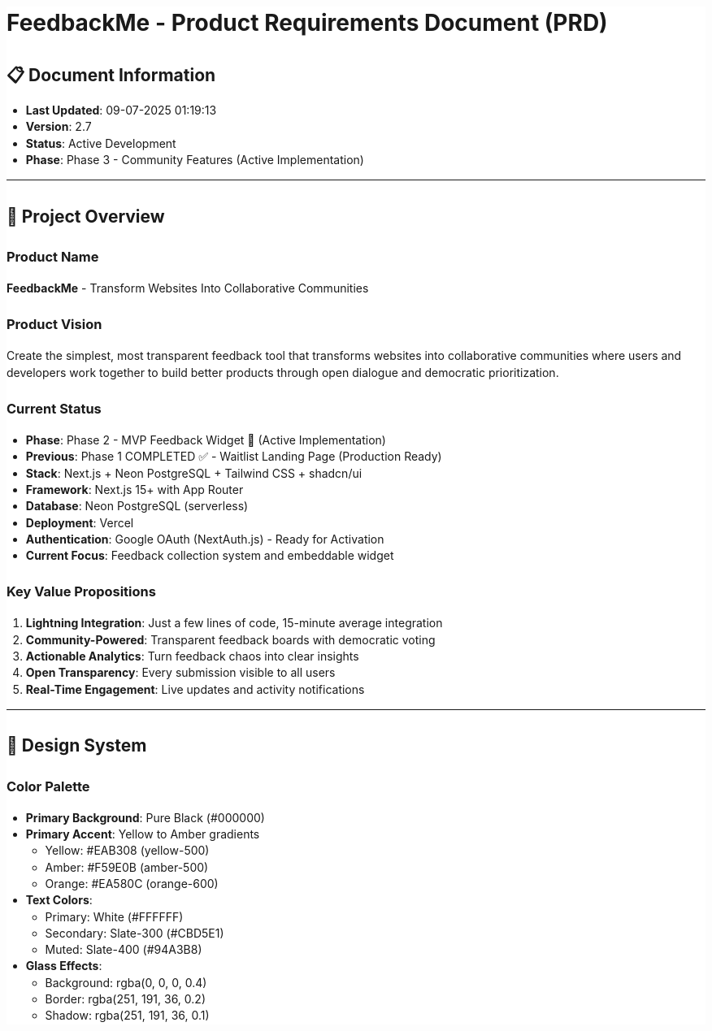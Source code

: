 # FeedbackMe - Product Requirements Document (PRD)

## 📋 Document Information
- **Last Updated**: 09-07-2025 01:19:13
- **Version**: 2.7
- **Status**: Active Development
- **Phase**: Phase 3 - Community Features (Active Implementation)

---

## 🎯 Project Overview

### Product Name
**FeedbackMe** - Transform Websites Into Collaborative Communities

### Product Vision
Create the simplest, most transparent feedback tool that transforms websites into collaborative communities where users and developers work together to build better products through open dialogue and democratic prioritization.

### Current Status
- **Phase**: Phase 2 - MVP Feedback Widget 🚧 (Active Implementation)
- **Previous**: Phase 1 COMPLETED ✅ - Waitlist Landing Page (Production Ready)
- **Stack**: Next.js + Neon PostgreSQL + Tailwind CSS + shadcn/ui
- **Framework**: Next.js 15+ with App Router
- **Database**: Neon PostgreSQL (serverless)
- **Deployment**: Vercel
- **Authentication**: Google OAuth (NextAuth.js) - Ready for Activation
- **Current Focus**: Feedback collection system and embeddable widget

### Key Value Propositions
1. **Lightning Integration**: Just a few lines of code, 15-minute average integration
2. **Community-Powered**: Transparent feedback boards with democratic voting
3. **Actionable Analytics**: Turn feedback chaos into clear insights
4. **Open Transparency**: Every submission visible to all users
5. **Real-Time Engagement**: Live updates and activity notifications

---

## 🎨 Design System

### Color Palette
- **Primary Background**: Pure Black (#000000)
- **Primary Accent**: Yellow to Amber gradients
  - Yellow: #EAB308 (yellow-500)
  - Amber: #F59E0B (amber-500)
  - Orange: #EA580C (orange-600)
- **Text Colors**:
  - Primary: White (#FFFFFF)
  - Secondary: Slate-300 (#CBD5E1)
  - Muted: Slate-400 (#94A3B8)
- **Glass Effects**: 
  - Background: rgba(0, 0, 0, 0.4)
  - Border: rgba(251, 191, 36, 0.2)
  - Shadow: rgba(251, 191, 36, 0.1)
